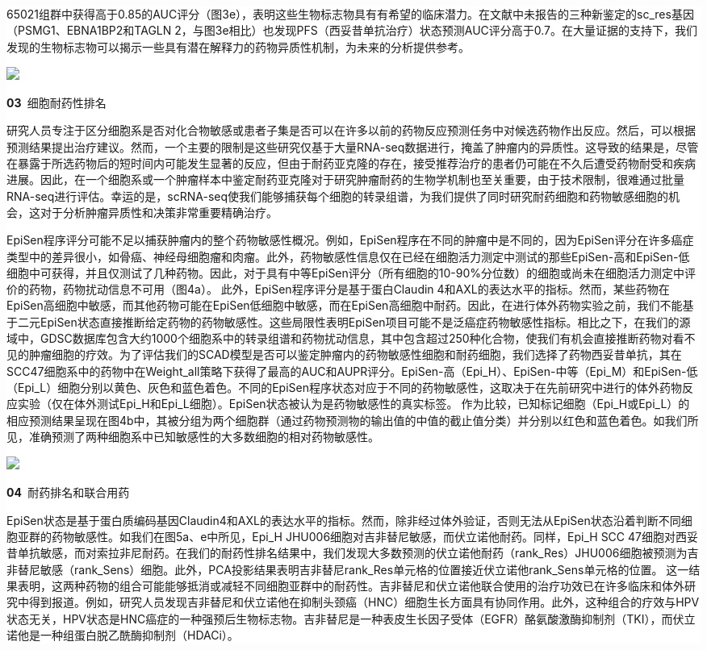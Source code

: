 65021组群中获得高于0.85的AUC评分（图3e），表明这些生物标志物具有有希望的临床潜力。在文献中未报告的三种新鉴定的sc_res基因（PSMG1、EBNA1BP2和TAGLN 2，与图3e相比）也发现PFS（西妥昔单抗治疗）状态预测AUC评分高于0.7。在大量证据的支持下，我们发现的生物标志物可以揭示一些具有潜在解释力的药物异质性机制，为未来的分析提供参考。</span></span></span></span></span></span></span></section><section><span><span><span><span><span><span><span></span></span></span></span></span></span></span></section><p><img data-galleryid="" data-imgfileid="100034766" data-ratio="0.6534431137724551" data-s="300,640" data-src="https://mmbiz.qpic.cn/sz_mmbiz_jpg/DgSHw3V1iaJwZmaXXCtRxAqD7hBO4aj990micCo8RS2ia0OJypjvaG2ibpxk6l38mcpkplANdTYGjaFFYv8OtGEFcw/640?wx_fmt=jpeg&amp;from=appmsg" data-type="jpeg" data-w="1336" src="https://mmbiz.qpic.cn/sz_mmbiz_jpg/DgSHw3V1iaJwZmaXXCtRxAqD7hBO4aj990micCo8RS2ia0OJypjvaG2ibpxk6l38mcpkplANdTYGjaFFYv8OtGEFcw/640?wx_fmt=jpeg&amp;from=appmsg"></p><section><section><section><span><strong>03 </strong></span><span> </span><span>细胞耐药性排名</span></section></section><section><section><span></span></section></section><section><section><span></span></section></section><section><section><span></span></section></section><section><section><span></span></section></section><section><section><span></span></section></section><section><section data-brushtype="text"><span></span></section></section><section><section data-brushtype="text"><span></span></section></section><section><section data-brushtype="text"><span></span></section></section><section><section data-brushtype="text"><span></span></section></section><section><section data-brushtype="text"><span></span></section></section></section><section><span></span></section><p><span><span><span><span><span><span>研究人员专注于区分细胞系是否对化合物敏感或患者子集是否可以在许多以前的药物反应预测任务中对候选药物作出反应。然后，可以根据预测结果提出治疗建议。然而，一个主要的限制是这些研究仅基于大量RNA-seq数据进行，掩盖了肿瘤内的异质性。这导致的结果是，尽管在暴露于所选药物后的短时间内可能发生显著的反应，但由于耐药亚克隆的存在，接受推荐治疗的患者仍可能在不久后遭受药物耐受和疾病进展。因此，在一个细胞系或一个肿瘤样本中鉴定耐药亚克隆对于研究肿瘤耐药的生物学机制也至关重要，由于技术限制，很难通过批量RNA-seq进行评估。幸运的是，scRNA-seq使我们能够捕获每个细胞的转录组谱，为我们提供了同时研究耐药细胞和药物敏感细胞的机会，这对于分析肿瘤异质性和决策非常重要精确治疗。</span></span></span></span></span></span></p><p><span><span><span><span><span><span><span>EpiSen程序评分可能不足以捕获肿瘤内的整个药物敏感性概况。例如，EpiSen程序在不同的肿瘤中是不同的，因为EpiSen评分在许多癌症类型中的差异很小，如骨癌、神经母细胞瘤和肉瘤。此外，药物敏感性信息仅在已经在细胞活力测定中测试的那些EpiSen-高和EpiSen-低细胞中可获得，并且仅测试了几种药物。因此，对于具有中等EpiSen评分（所有细胞的10-90%分位数）的细胞或尚未在细胞活力测定中评价的药物，药物扰动信息不可用（图4a）。 此外，EpiSen程序评分是基于蛋白Claudin 4和AXL的表达水平的指标。然而，某些药物在EpiSen高细胞中敏感，而其他药物可能在EpiSen低细胞中敏感，而在</span></span></span></span></span></span></span><span><span><span><span><span>EpiSen高细胞中耐药。因此，在进行体外药物实验之前，我们不能基于二元EpiSen状态直接推断给定药物的药物敏感性。这些局限性表明EpiSen项目可能不是泛癌症药物敏感性指标。相比之下，在我们的源域中，GDSC数据库包含大约1000个细胞系中的转录组谱和药物扰动信息，其中包含超过250种化合物，使我们有机会直接推断药物对看不见的肿瘤细胞的疗效。为了评估我们的SCAD模型是否可以鉴定肿瘤内的药物敏感性细胞和耐药细胞，我们选择了药物西妥昔单抗，其在SCC47细胞系中的药物中在Weight_all策略下获得了最高的AUC和AUPR评分。EpiSen-高（Epi_H）、EpiSen-中等（Epi_M）和EpiSen-低（Epi_L）细胞分别以黄色、灰色和蓝色着色。不同的EpiSen程序状态对应于不同的药物敏感性，这取决于在先前研究中进行的体外药物反应实验（仅在体外测试Epi_H和Epi_L细胞）。EpiSen状态被认为是药物敏感性的真实标签。 作为比较，已知标记细胞（Epi_H或Epi_L）的相应预测结果呈现在图4b中，其被分组为两个细胞群（通过药物预测物的输出值的中值的截止值分类）并分别以红色和蓝色着色。如我们所见，准确预测了两种细胞系中已知敏感性的大多数细胞的相对药物敏感性。</span></span></span></span></span></p><p><img data-galleryid="" data-imgfileid="100034767" data-ratio="0.5980538922155688" data-s="300,640" data-src="https://mmbiz.qpic.cn/sz_mmbiz_jpg/DgSHw3V1iaJwZmaXXCtRxAqD7hBO4aj99zUYLkwmUibfaiamsAFDTyGLZTu4erm4XZCQEDyVfUXcyYeWEXhJbnjXw/640?wx_fmt=jpeg&amp;from=appmsg" data-type="jpeg" data-w="1336" src="https://mmbiz.qpic.cn/sz_mmbiz_jpg/DgSHw3V1iaJwZmaXXCtRxAqD7hBO4aj99zUYLkwmUibfaiamsAFDTyGLZTu4erm4XZCQEDyVfUXcyYeWEXhJbnjXw/640?wx_fmt=jpeg&amp;from=appmsg"></p><section><section><section><span><strong>04 </strong></span><span> </span><span>耐药排名和联合用药</span></section></section><section><section><span></span></section></section><section><section><span></span></section></section><section><section><span></span></section></section><section><section><span></span></section></section><section><section><span></span></section></section><section><section data-brushtype="text"><span></span></section></section><section><section data-brushtype="text"><span></span></section></section><section><section data-brushtype="text"><span></span></section></section><section><section data-brushtype="text"><span></span></section></section><section><section data-brushtype="text"><span></span></section></section></section><section><span></span></section><p><span><span>EpiSen状态是基于蛋白质编码基因Claudin4和AXL的表达水平的指标。然而，除非经过体外验证，否则无法从EpiSen状态沿着判断不同细胞亚群的药物敏感性。如我们在图5a、e中所见，Epi_H JHU006细胞对吉非替尼敏感，而伏立诺他耐药。同样，Epi_H SCC 47细胞对西妥昔单抗敏感，而对索拉非尼耐药。在我们的耐药性排名结果中，我们发现大多数预测的伏立诺他耐药（rank_Res）JHU006细胞被预测为吉非替尼敏感（rank_Sens）细胞。此外，PCA投影结果表明吉非替尼rank_Res单元格的位置接近伏立诺他rank_Sens单元格的位置。 这一结果表明，这两种药物的组合可能能够抵消或减轻不同细胞亚群中的耐药性。吉非替尼和伏立诺他联合使用的治疗功效已在许多临床和体外研究中得到报道。例如，研究人员发现吉非替尼和伏立诺他在抑制头颈癌（HNC）细胞生长方面具有协同作用。此外，这种组合的疗效与HPV状态无关，HPV状态是HNC癌症的一种强预后生物标志物。吉非替尼是一种表皮生长因子受体（EGFR）酪氨酸激酶抑制剂（TKI），而伏立诺他是一种组蛋白脱乙酰酶抑制剂（HDACi）。